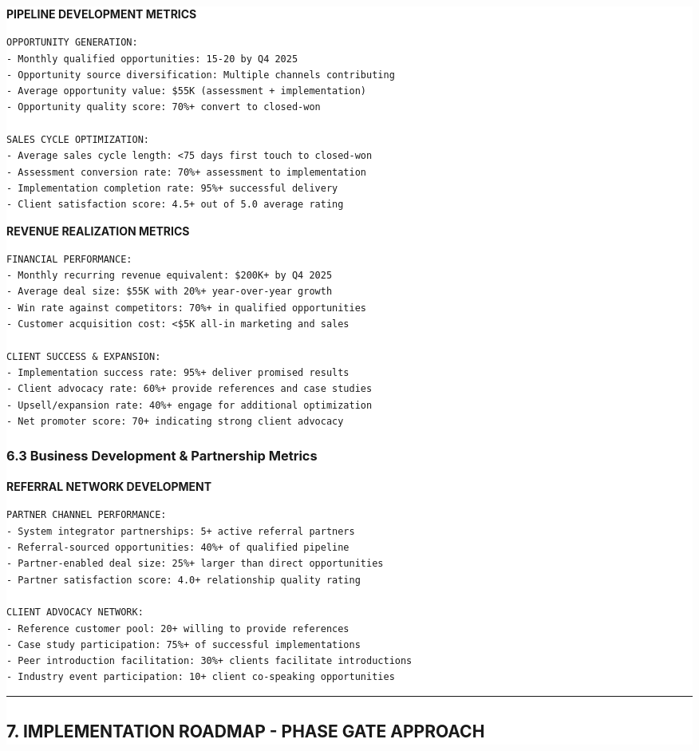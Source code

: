 **PIPELINE DEVELOPMENT METRICS**

```
OPPORTUNITY GENERATION:
- Monthly qualified opportunities: 15-20 by Q4 2025
- Opportunity source diversification: Multiple channels contributing
- Average opportunity value: $55K (assessment + implementation)
- Opportunity quality score: 70%+ convert to closed-won

SALES CYCLE OPTIMIZATION:
- Average sales cycle length: <75 days first touch to closed-won
- Assessment conversion rate: 70%+ assessment to implementation
- Implementation completion rate: 95%+ successful delivery
- Client satisfaction score: 4.5+ out of 5.0 average rating
```

**REVENUE REALIZATION METRICS**

```
FINANCIAL PERFORMANCE:
- Monthly recurring revenue equivalent: $200K+ by Q4 2025
- Average deal size: $55K with 20%+ year-over-year growth
- Win rate against competitors: 70%+ in qualified opportunities
- Customer acquisition cost: <$5K all-in marketing and sales

CLIENT SUCCESS & EXPANSION:
- Implementation success rate: 95%+ deliver promised results
- Client advocacy rate: 60%+ provide references and case studies
- Upsell/expansion rate: 40%+ engage for additional optimization
- Net promoter score: 70+ indicating strong client advocacy
```

### 6.3 Business Development & Partnership Metrics

**REFERRAL NETWORK DEVELOPMENT**

```
PARTNER CHANNEL PERFORMANCE:
- System integrator partnerships: 5+ active referral partners
- Referral-sourced opportunities: 40%+ of qualified pipeline
- Partner-enabled deal size: 25%+ larger than direct opportunities
- Partner satisfaction score: 4.0+ relationship quality rating

CLIENT ADVOCACY NETWORK:
- Reference customer pool: 20+ willing to provide references
- Case study participation: 75%+ of successful implementations
- Peer introduction facilitation: 30%+ clients facilitate introductions
- Industry event participation: 10+ client co-speaking opportunities
```

---

## 7. IMPLEMENTATION ROADMAP - PHASE GATE APPROACH
